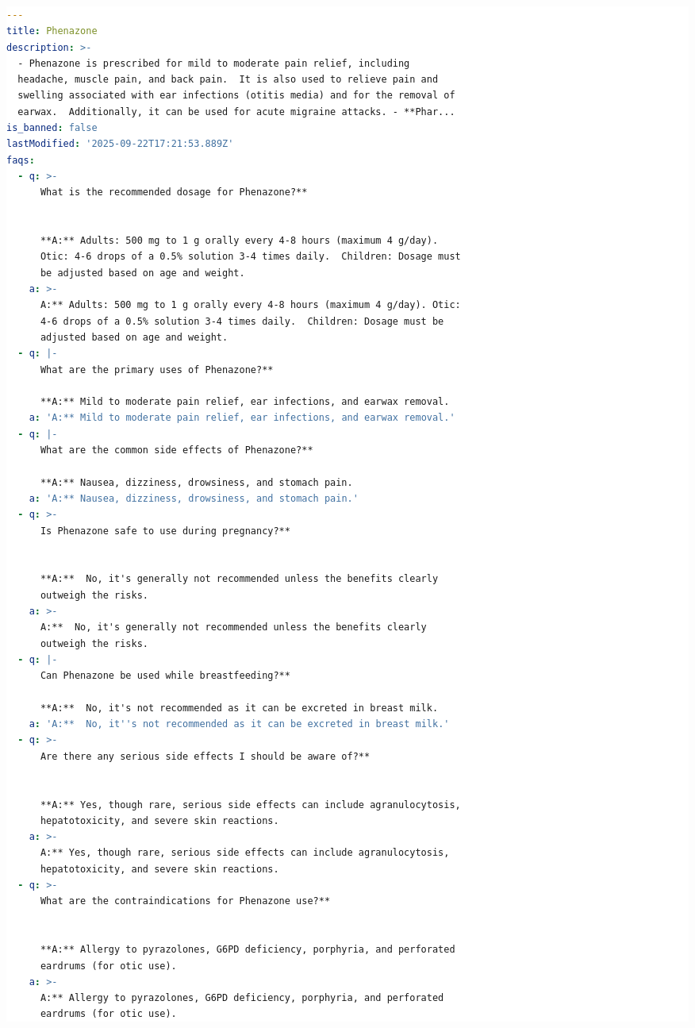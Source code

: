 ```yaml
---
title: Phenazone
description: >-
  - Phenazone is prescribed for mild to moderate pain relief, including
  headache, muscle pain, and back pain.  It is also used to relieve pain and
  swelling associated with ear infections (otitis media) and for the removal of
  earwax.  Additionally, it can be used for acute migraine attacks. - **Phar...
is_banned: false
lastModified: '2025-09-22T17:21:53.889Z'
faqs:
  - q: >-
      What is the recommended dosage for Phenazone?**


      **A:** Adults: 500 mg to 1 g orally every 4-8 hours (maximum 4 g/day).
      Otic: 4-6 drops of a 0.5% solution 3-4 times daily.  Children: Dosage must
      be adjusted based on age and weight.
    a: >-
      A:** Adults: 500 mg to 1 g orally every 4-8 hours (maximum 4 g/day). Otic:
      4-6 drops of a 0.5% solution 3-4 times daily.  Children: Dosage must be
      adjusted based on age and weight.
  - q: |-
      What are the primary uses of Phenazone?**

      **A:** Mild to moderate pain relief, ear infections, and earwax removal.
    a: 'A:** Mild to moderate pain relief, ear infections, and earwax removal.'
  - q: |-
      What are the common side effects of Phenazone?**

      **A:** Nausea, dizziness, drowsiness, and stomach pain.
    a: 'A:** Nausea, dizziness, drowsiness, and stomach pain.'
  - q: >-
      Is Phenazone safe to use during pregnancy?**


      **A:**  No, it's generally not recommended unless the benefits clearly
      outweigh the risks.
    a: >-
      A:**  No, it's generally not recommended unless the benefits clearly
      outweigh the risks.
  - q: |-
      Can Phenazone be used while breastfeeding?**

      **A:**  No, it's not recommended as it can be excreted in breast milk.
    a: 'A:**  No, it''s not recommended as it can be excreted in breast milk.'
  - q: >-
      Are there any serious side effects I should be aware of?**


      **A:** Yes, though rare, serious side effects can include agranulocytosis,
      hepatotoxicity, and severe skin reactions.
    a: >-
      A:** Yes, though rare, serious side effects can include agranulocytosis,
      hepatotoxicity, and severe skin reactions.
  - q: >-
      What are the contraindications for Phenazone use?**


      **A:** Allergy to pyrazolones, G6PD deficiency, porphyria, and perforated
      eardrums (for otic use).
    a: >-
      A:** Allergy to pyrazolones, G6PD deficiency, porphyria, and perforated
      eardrums (for otic use).
```